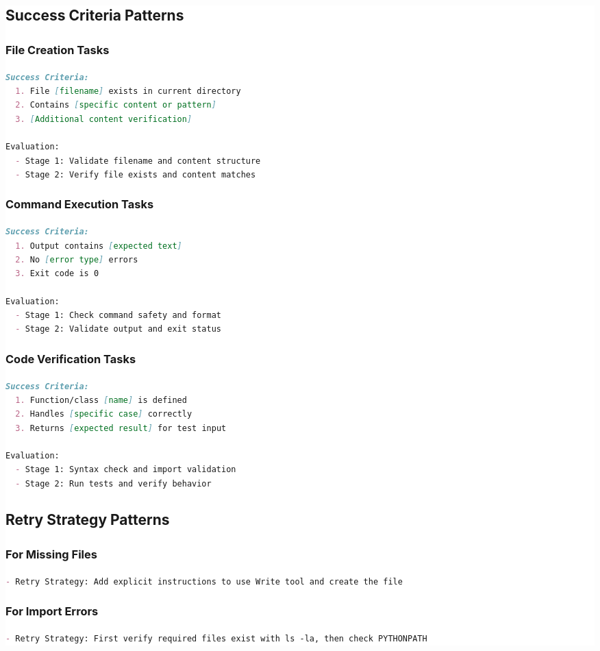 ## Success Criteria Patterns

### File Creation Tasks

```markdown
Success Criteria:
  1. File [filename] exists in current directory
  2. Contains [specific content or pattern]
  3. [Additional content verification]
  
Evaluation:
  - Stage 1: Validate filename and content structure
  - Stage 2: Verify file exists and content matches
```

### Command Execution Tasks

```markdown
Success Criteria:
  1. Output contains [expected text]
  2. No [error type] errors
  3. Exit code is 0

Evaluation:
  - Stage 1: Check command safety and format
  - Stage 2: Validate output and exit status
```

### Code Verification Tasks

```markdown
Success Criteria:
  1. Function/class [name] is defined
  2. Handles [specific case] correctly
  3. Returns [expected result] for test input

Evaluation:
  - Stage 1: Syntax check and import validation
  - Stage 2: Run tests and verify behavior
```

## Retry Strategy Patterns

### For Missing Files
```markdown
- Retry Strategy: Add explicit instructions to use Write tool and create the file
```

### For Import Errors
```markdown
- Retry Strategy: First verify required files exist with ls -la, then check PYTHONPATH
```
